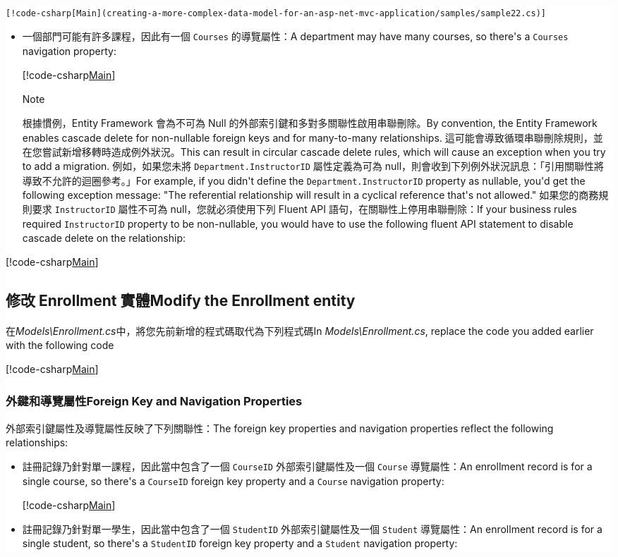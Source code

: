     [!code-csharp[Main](creating-a-more-complex-data-model-for-an-asp-net-mvc-application/samples/sample22.cs)]
- <span data-ttu-id="1f667-275">一個部門可能有許多課程，因此有一個 `Courses` 的導覽屬性：</span><span class="sxs-lookup"><span data-stu-id="1f667-275">A department may have many courses, so there's a `Courses` navigation property:</span></span>

    [!code-csharp[Main](creating-a-more-complex-data-model-for-an-asp-net-mvc-application/samples/sample23.cs)]

  > [!NOTE]
  > <span data-ttu-id="1f667-276">根據慣例，Entity Framework 會為不可為 Null 的外部索引鍵和多對多關聯性啟用串聯刪除。</span><span class="sxs-lookup"><span data-stu-id="1f667-276">By convention, the Entity Framework enables cascade delete for non-nullable foreign keys and for many-to-many relationships.</span></span> <span data-ttu-id="1f667-277">這可能會導致循環串聯刪除規則，並在您嘗試新增移轉時造成例外狀況。</span><span class="sxs-lookup"><span data-stu-id="1f667-277">This can result in circular cascade delete rules, which will cause an exception when you try to add a migration.</span></span> <span data-ttu-id="1f667-278">例如，如果您未將 `Department.InstructorID` 屬性定義為可為 null，則會收到下列例外狀況訊息：「引用關聯性將導致不允許的迴圈參考。」</span><span class="sxs-lookup"><span data-stu-id="1f667-278">For example, if you didn't define the `Department.InstructorID` property as nullable, you'd get the following exception message: "The referential relationship will result in a cyclical reference that's not allowed."</span></span> <span data-ttu-id="1f667-279">如果您的商務規則要求 `InstructorID` 屬性不可為 null，您就必須使用下列 Fluent API 語句，在關聯性上停用串聯刪除：</span><span class="sxs-lookup"><span data-stu-id="1f667-279">If your business rules required `InstructorID` property to be non-nullable, you would have to use the following fluent API statement to disable cascade delete on the relationship:</span></span>

[!code-csharp[Main](creating-a-more-complex-data-model-for-an-asp-net-mvc-application/samples/sample24.cs)]

## <a name="modify-the-enrollment-entity"></a><span data-ttu-id="1f667-280">修改 Enrollment 實體</span><span class="sxs-lookup"><span data-stu-id="1f667-280">Modify the Enrollment entity</span></span>

 <span data-ttu-id="1f667-281">在*Models\Enrollment.cs*中，將您先前新增的程式碼取代為下列程式碼</span><span class="sxs-lookup"><span data-stu-id="1f667-281">In *Models\Enrollment.cs*, replace the code you added earlier with the following code</span></span>

[!code-csharp[Main](creating-a-more-complex-data-model-for-an-asp-net-mvc-application/samples/sample25.cs?highlight=1,15)]

### <a name="foreign-key-and-navigation-properties"></a><span data-ttu-id="1f667-282">外鍵和導覽屬性</span><span class="sxs-lookup"><span data-stu-id="1f667-282">Foreign Key and Navigation Properties</span></span>

<span data-ttu-id="1f667-283">外部索引鍵屬性及導覽屬性反映了下列關聯性：</span><span class="sxs-lookup"><span data-stu-id="1f667-283">The foreign key properties and navigation properties reflect the following relationships:</span></span>

- <span data-ttu-id="1f667-284">註冊記錄乃針對單一課程，因此當中包含了一個 `CourseID` 外部索引鍵屬性及一個 `Course` 導覽屬性：</span><span class="sxs-lookup"><span data-stu-id="1f667-284">An enrollment record is for a single course, so there's a `CourseID` foreign key property and a `Course` navigation property:</span></span>

    [!code-csharp[Main](creating-a-more-complex-data-model-for-an-asp-net-mvc-application/samples/sample26.cs)]
- <span data-ttu-id="1f667-285">註冊記錄乃針對單一學生，因此當中包含了一個 `StudentID` 外部索引鍵屬性及一個 `Student` 導覽屬性：</span><span class="sxs-lookup"><span data-stu-id="1f667-285">An enrollment record is for a single student, so there's a `StudentID` foreign key property and a `Student` navigation property:</span></span>
